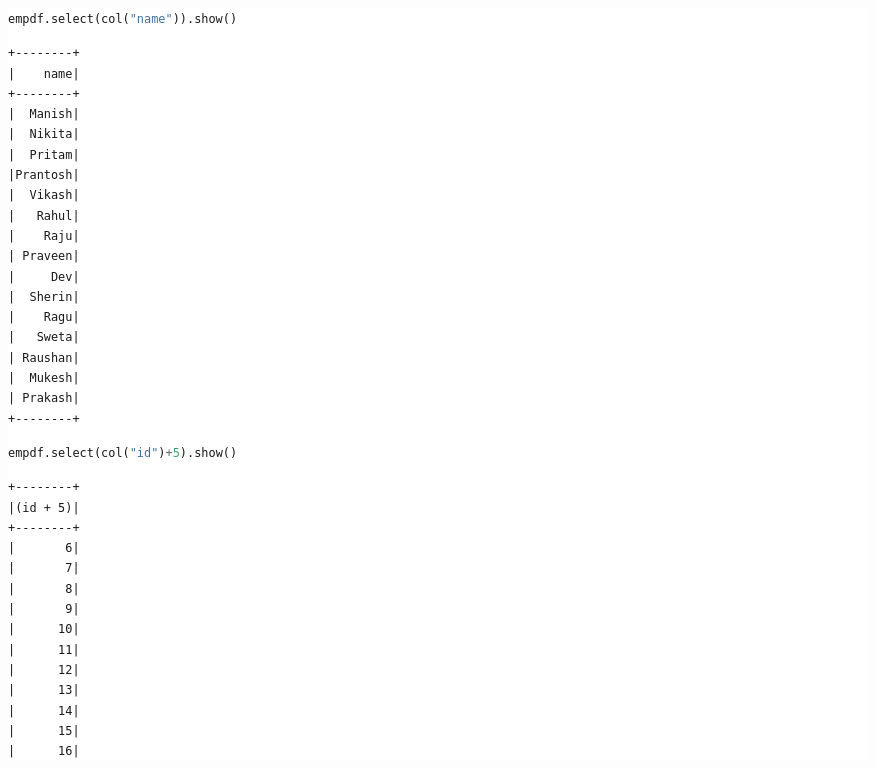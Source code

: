 


```python
empdf.select(col("name")).show()
```

    +--------+
    |    name|
    +--------+
    |  Manish|
    |  Nikita|
    |  Pritam|
    |Prantosh|
    |  Vikash|
    |   Rahul|
    |    Raju|
    | Praveen|
    |     Dev|
    |  Sherin|
    |    Ragu|
    |   Sweta|
    | Raushan|
    |  Mukesh|
    | Prakash|
    +--------+
    



```python
empdf.select(col("id")+5).show()
```

    +--------+
    |(id + 5)|
    +--------+
    |       6|
    |       7|
    |       8|
    |       9|
    |      10|
    |      11|
    |      12|
    |      13|
    |      14|
    |      15|
    |      16|